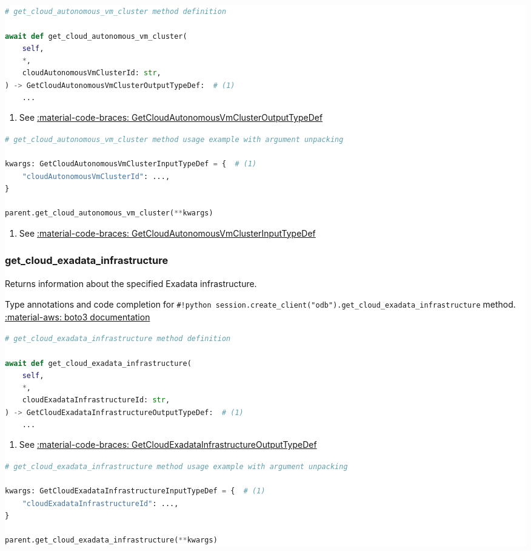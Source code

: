 ```python
# get_cloud_autonomous_vm_cluster method definition

await def get_cloud_autonomous_vm_cluster(
    self,
    *,
    cloudAutonomousVmClusterId: str,
) -> GetCloudAutonomousVmClusterOutputTypeDef:  # (1)
    ...
```

1. See [:material-code-braces: GetCloudAutonomousVmClusterOutputTypeDef](./type_defs.md#getcloudautonomousvmclusteroutputtypedef)


```python
# get_cloud_autonomous_vm_cluster method usage example with argument unpacking

kwargs: GetCloudAutonomousVmClusterInputTypeDef = {  # (1)
    "cloudAutonomousVmClusterId": ...,
}

parent.get_cloud_autonomous_vm_cluster(**kwargs)
```

1. See [:material-code-braces: GetCloudAutonomousVmClusterInputTypeDef](./type_defs.md#getcloudautonomousvmclusterinputtypedef)

### get\_cloud\_exadata\_infrastructure

Returns information about the specified Exadata infrastructure.

Type annotations and code completion for `#!python session.create_client("odb").get_cloud_exadata_infrastructure` method.
[:material-aws: boto3 documentation](https://boto3.amazonaws.com/v1/documentation/api/latest/reference/services/odb/client/get_cloud_exadata_infrastructure.html)

```python
# get_cloud_exadata_infrastructure method definition

await def get_cloud_exadata_infrastructure(
    self,
    *,
    cloudExadataInfrastructureId: str,
) -> GetCloudExadataInfrastructureOutputTypeDef:  # (1)
    ...
```

1. See [:material-code-braces: GetCloudExadataInfrastructureOutputTypeDef](./type_defs.md#getcloudexadatainfrastructureoutputtypedef)


```python
# get_cloud_exadata_infrastructure method usage example with argument unpacking

kwargs: GetCloudExadataInfrastructureInputTypeDef = {  # (1)
    "cloudExadataInfrastructureId": ...,
}

parent.get_cloud_exadata_infrastructure(**kwargs)
```
